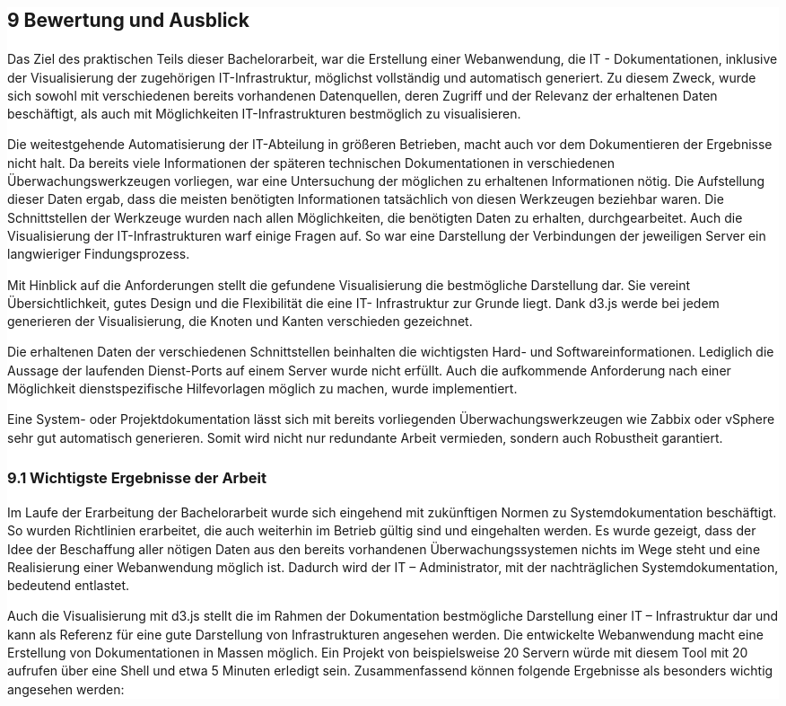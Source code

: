 
## 9 Bewertung und Ausblick

Das Ziel des praktischen Teils dieser Bachelorarbeit, war die Erstellung einer
Webanwendung, die IT - Dokumentationen, inklusive der Visualisierung der zugehörigen
IT-Infrastruktur, möglichst vollständig und automatisch generiert.
Zu diesem Zweck, wurde sich sowohl mit verschiedenen bereits vorhandenen
Datenquellen, deren Zugriff und der Relevanz der erhaltenen Daten beschäftigt, als auch
mit Möglichkeiten IT-Infrastrukturen bestmöglich zu visualisieren.

Die weitestgehende Automatisierung der IT-Abteilung in größeren Betrieben, macht auch
vor dem Dokumentieren der Ergebnisse nicht halt. Da bereits viele Informationen der
späteren technischen Dokumentationen in verschiedenen Überwachungswerkzeugen
vorliegen, war eine Untersuchung der möglichen zu erhaltenen Informationen nötig. Die
Aufstellung dieser Daten ergab, dass die meisten benötigten Informationen tatsächlich von
diesen Werkzeugen beziehbar waren. Die Schnittstellen der Werkzeuge wurden nach allen
Möglichkeiten, die benötigten Daten zu erhalten, durchgearbeitet.
Auch die Visualisierung der IT-Infrastrukturen warf einige Fragen auf. So war eine
Darstellung der Verbindungen der jeweiligen Server ein langwieriger Findungsprozess.

Mit Hinblick auf die Anforderungen stellt die gefundene Visualisierung die bestmögliche
Darstellung dar. Sie vereint Übersichtlichkeit, gutes Design und die Flexibilität die eine IT-
Infrastruktur zur Grunde liegt. Dank d3.js werde bei jedem generieren der Visualisierung,
die Knoten und Kanten verschieden gezeichnet.

Die erhaltenen Daten der verschiedenen Schnittstellen beinhalten die wichtigsten Hard-
und Softwareinformationen. Lediglich die Aussage der laufenden Dienst-Ports auf einem
Server wurde nicht erfüllt. Auch die aufkommende Anforderung nach einer Möglichkeit
dienstspezifische Hilfevorlagen möglich zu machen, wurde implementiert.

Eine System- oder Projektdokumentation lässt sich mit bereits vorliegenden
Überwachungswerkzeugen wie Zabbix oder vSphere sehr gut automatisch generieren.
Somit wird nicht nur redundante Arbeit vermieden, sondern auch Robustheit garantiert.

### 9.1 Wichtigste Ergebnisse der Arbeit

Im Laufe der Erarbeitung der Bachelorarbeit wurde sich eingehend mit zukünftigen Normen
zu Systemdokumentation beschäftigt. So wurden Richtlinien erarbeitet, die auch weiterhin
im Betrieb gültig sind und eingehalten werden.
Es wurde gezeigt, dass der Idee der Beschaffung aller nötigen Daten aus den bereits
vorhandenen Überwachungssystemen nichts im Wege steht und eine Realisierung einer
Webanwendung möglich ist. Dadurch wird der IT – Administrator, mit der nachträglichen
Systemdokumentation, bedeutend entlastet.


Auch die Visualisierung mit d3.js stellt die im Rahmen der Dokumentation bestmögliche
Darstellung einer IT – Infrastruktur dar und kann als Referenz für eine gute Darstellung von
Infrastrukturen angesehen werden.
Die entwickelte Webanwendung macht eine Erstellung von Dokumentationen in Massen
möglich. Ein Projekt von beispielsweise 20 Servern würde mit diesem Tool mit 20 aufrufen
über eine Shell und etwa 5 Minuten erledigt sein.
Zusammenfassend können folgende Ergebnisse als besonders wichtig angesehen
werden:
